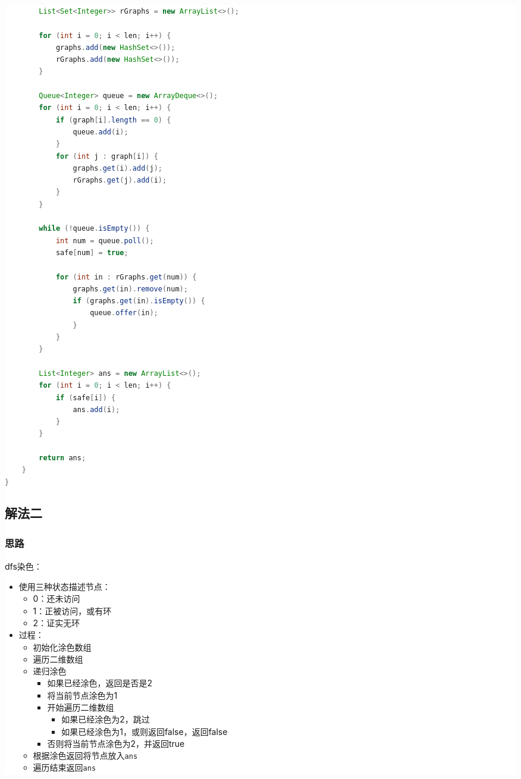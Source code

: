 ```java
        List<Set<Integer>> rGraphs = new ArrayList<>();

        for (int i = 0; i < len; i++) {
            graphs.add(new HashSet<>());
            rGraphs.add(new HashSet<>());
        }

        Queue<Integer> queue = new ArrayDeque<>();
        for (int i = 0; i < len; i++) {
            if (graph[i].length == 0) {
                queue.add(i);
            }
            for (int j : graph[i]) {
                graphs.get(i).add(j);
                rGraphs.get(j).add(i);
            }
        }

        while (!queue.isEmpty()) {
            int num = queue.poll();
            safe[num] = true;

            for (int in : rGraphs.get(num)) {
                graphs.get(in).remove(num);
                if (graphs.get(in).isEmpty()) {
                    queue.offer(in);
                }
            }
        }

        List<Integer> ans = new ArrayList<>();
        for (int i = 0; i < len; i++) {
            if (safe[i]) {
                ans.add(i);
            }
        }

        return ans;
    }
}
```
## 解法二
### 思路
dfs染色：
- 使用三种状态描述节点：
    - 0：还未访问
    - 1：正被访问，或有环
    - 2：证实无环
- 过程：
    - 初始化涂色数组
    - 遍历二维数组
    - 递归涂色
        - 如果已经涂色，返回是否是2
        - 将当前节点涂色为1
        - 开始遍历二维数组
            - 如果已经涂色为2，跳过
            - 如果已经涂色为1，或则返回false，返回false
        - 否则将当前节点涂色为2，并返回true
    - 根据涂色返回将节点放入`ans`
    - 遍历结束返回`ans`